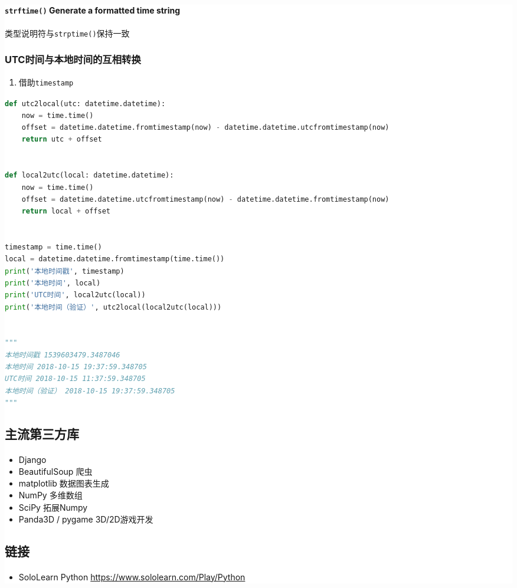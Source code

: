 #### `strftime()` Generate a formatted time string

类型说明符与`strptime()`保持一致

### UTC时间与本地时间的互相转换

1. 借助`timestamp`

```py
def utc2local(utc: datetime.datetime):
    now = time.time()
    offset = datetime.datetime.fromtimestamp(now) - datetime.datetime.utcfromtimestamp(now)
    return utc + offset


def local2utc(local: datetime.datetime):
    now = time.time()
    offset = datetime.datetime.utcfromtimestamp(now) - datetime.datetime.fromtimestamp(now)
    return local + offset


timestamp = time.time()
local = datetime.datetime.fromtimestamp(time.time())
print('本地时间戳', timestamp)
print('本地时间', local)
print('UTC时间', local2utc(local))
print('本地时间（验证）', utc2local(local2utc(local)))


"""
本地时间戳 1539603479.3487046
本地时间 2018-10-15 19:37:59.348705
UTC时间 2018-10-15 11:37:59.348705
本地时间（验证） 2018-10-15 19:37:59.348705
"""
```


## 主流第三方库

- Django
- BeautifulSoup 爬虫
- matplotlib 数据图表生成
- NumPy 多维数组
- SciPy 拓展Numpy
- Panda3D / pygame 3D/2D游戏开发

## 链接

- SoloLearn Python <https://www.sololearn.com/Play/Python>
